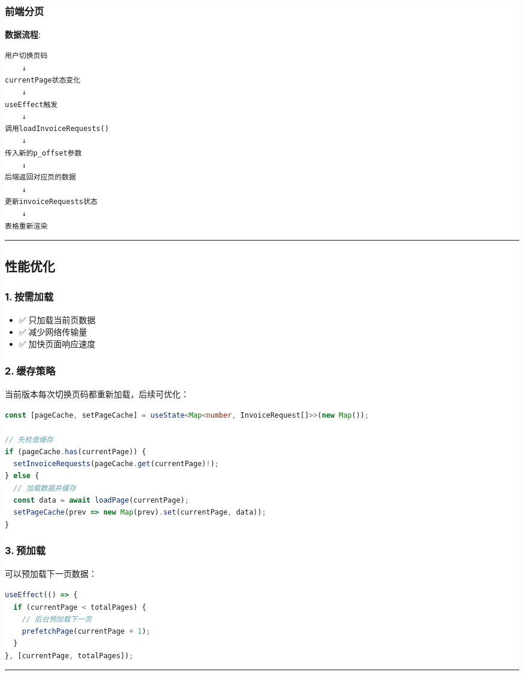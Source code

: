 ### 前端分页

**数据流程**:
```
用户切换页码
    ↓
currentPage状态变化
    ↓
useEffect触发
    ↓
调用loadInvoiceRequests()
    ↓
传入新的p_offset参数
    ↓
后端返回对应页的数据
    ↓
更新invoiceRequests状态
    ↓
表格重新渲染
```

---

## 性能优化

### 1. 按需加载
- ✅ 只加载当前页数据
- ✅ 减少网络传输量
- ✅ 加快页面响应速度

### 2. 缓存策略
当前版本每次切换页码都重新加载，后续可优化：
```typescript
const [pageCache, setPageCache] = useState<Map<number, InvoiceRequest[]>>(new Map());

// 先检查缓存
if (pageCache.has(currentPage)) {
  setInvoiceRequests(pageCache.get(currentPage)!);
} else {
  // 加载数据并缓存
  const data = await loadPage(currentPage);
  setPageCache(prev => new Map(prev).set(currentPage, data));
}
```

### 3. 预加载
可以预加载下一页数据：
```typescript
useEffect(() => {
  if (currentPage < totalPages) {
    // 后台预加载下一页
    prefetchPage(currentPage + 1);
  }
}, [currentPage, totalPages]);
```

---